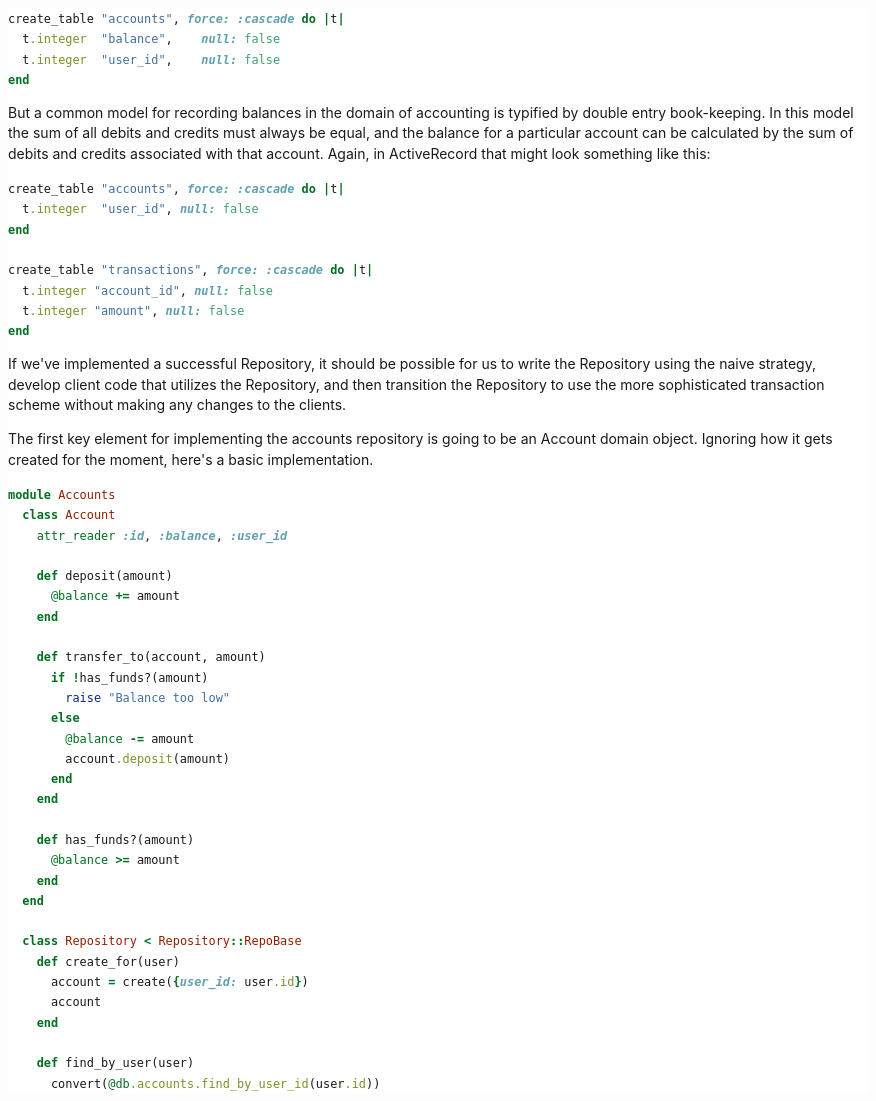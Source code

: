 [too-much]: https://en.wikipedia.org/wiki/Indirection

```ruby
create_table "accounts", force: :cascade do |t|
  t.integer  "balance",    null: false
  t.integer  "user_id",    null: false
end
```

But a common model for recording balances in the domain of accounting
is typified by double entry book-keeping. In this model the sum of all
debits and credits must always be equal, and the balance for a
particular account can be calculated by the sum of debits and credits
associated with that account. Again, in ActiveRecord that might look
something like this:

```ruby
create_table "accounts", force: :cascade do |t|
  t.integer  "user_id", null: false
end

create_table "transactions", force: :cascade do |t|
  t.integer "account_id", null: false
  t.integer "amount", null: false
end
```

If we've implemented a successful Repository, it should be possible
for us to write the Repository using the naive strategy, develop
client code that utilizes the Repository, and then transition the
Repository to use the more sophisticated transaction scheme without
making any changes to the clients.

The first key element for implementing the accounts repository is
going to be an Account domain object. Ignoring how it gets created for
the moment, here's a basic implementation.

```ruby
module Accounts
  class Account
    attr_reader :id, :balance, :user_id

    def deposit(amount)
      @balance += amount
    end

    def transfer_to(account, amount)
      if !has_funds?(amount)
        raise "Balance too low"
      else
        @balance -= amount
        account.deposit(amount)
      end
    end

    def has_funds?(amount)
      @balance >= amount
    end
  end

  class Repository < Repository::RepoBase
    def create_for(user)
      account = create({user_id: user.id})
      account
    end

    def find_by_user(user)
      convert(@db.accounts.find_by_user_id(user.id))
```

[fowler-repo]: http://martinfowler.com/eaaCatalog/repository.html